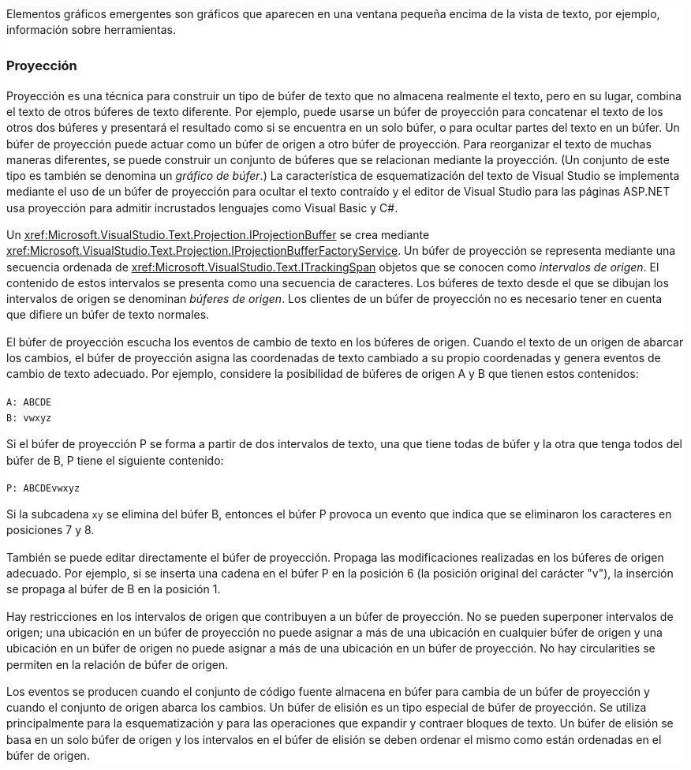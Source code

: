 Elementos gráficos emergentes son gráficos que aparecen en una ventana pequeña encima de la vista de texto, por ejemplo, información sobre herramientas.

### <a name="projection"></a> Proyección

Proyección es una técnica para construir un tipo de búfer de texto que no almacena realmente el texto, pero en su lugar, combina el texto de otros búferes de texto diferente. Por ejemplo, puede usarse un búfer de proyección para concatenar el texto de los otros dos búferes y presentará el resultado como si se encuentra en un solo búfer, o para ocultar partes del texto en un búfer. Un búfer de proyección puede actuar como un búfer de origen a otro búfer de proyección. Para reorganizar el texto de muchas maneras diferentes, se puede construir un conjunto de búferes que se relacionan mediante la proyección. (Un conjunto de este tipo es también se denomina un *gráfico de búfer*.) La característica de esquematización del texto de Visual Studio se implementa mediante el uso de un búfer de proyección para ocultar el texto contraído y el editor de Visual Studio para las páginas ASP.NET usa proyección para admitir incrustados lenguajes como Visual Basic y C#.

Un <xref:Microsoft.VisualStudio.Text.Projection.IProjectionBuffer> se crea mediante <xref:Microsoft.VisualStudio.Text.Projection.IProjectionBufferFactoryService>. Un búfer de proyección se representa mediante una secuencia ordenada de <xref:Microsoft.VisualStudio.Text.ITrackingSpan> objetos que se conocen como *intervalos de origen*. El contenido de estos intervalos se presenta como una secuencia de caracteres. Los búferes de texto desde el que se dibujan los intervalos de origen se denominan *búferes de origen*. Los clientes de un búfer de proyección no es necesario tener en cuenta que difiere un búfer de texto normales.

El búfer de proyección escucha los eventos de cambio de texto en los búferes de origen. Cuando el texto de un origen de abarcar los cambios, el búfer de proyección asigna las coordenadas de texto cambiado a su propio coordenadas y genera eventos de cambio de texto adecuado. Por ejemplo, considere la posibilidad de búferes de origen A y B que tienen estos contenidos:

```
A: ABCDE
B: vwxyz
```

Si el búfer de proyección P se forma a partir de dos intervalos de texto, una que tiene todas de búfer y la otra que tenga todos del búfer de B, P tiene el siguiente contenido:

```
P: ABCDEvwxyz
```

Si la subcadena `xy` se elimina del búfer B, entonces el búfer P provoca un evento que indica que se eliminaron los caracteres en posiciones 7 y 8.

También se puede editar directamente el búfer de proyección. Propaga las modificaciones realizadas en los búferes de origen adecuado. Por ejemplo, si se inserta una cadena en el búfer P en la posición 6 (la posición original del carácter "v"), la inserción se propaga al búfer de B en la posición 1.

Hay restricciones en los intervalos de origen que contribuyen a un búfer de proyección. No se pueden superponer intervalos de origen; una ubicación en un búfer de proyección no puede asignar a más de una ubicación en cualquier búfer de origen y una ubicación en un búfer de origen no puede asignar a más de una ubicación en un búfer de proyección. No hay circularities se permiten en la relación de búfer de origen.

Los eventos se producen cuando el conjunto de código fuente almacena en búfer para cambia de un búfer de proyección y cuando el conjunto de origen abarca los cambios.
Un búfer de elisión es un tipo especial de búfer de proyección. Se utiliza principalmente para la esquematización y para las operaciones que expandir y contraer bloques de texto. Un búfer de elisión se basa en un solo búfer de origen y los intervalos en el búfer de elisión se deben ordenar el mismo como están ordenadas en el búfer de origen.
